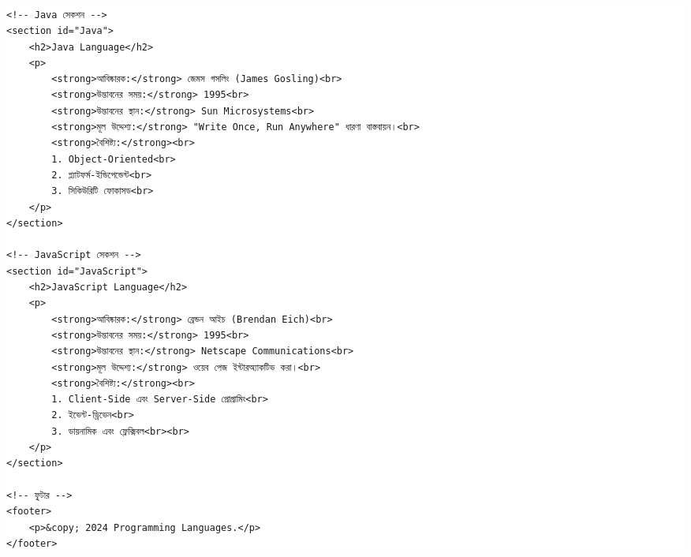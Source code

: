     <!-- Java সেকশন -->
    <section id="Java">
        <h2>Java Language</h2>
        <p>
            <strong>আবিষ্কারক:</strong> জেমস গসলিং (James Gosling)<br>
            <strong>উদ্ভাবনের সময়:</strong> 1995<br>
            <strong>উদ্ভাবনের স্থান:</strong> Sun Microsystems<br>
            <strong>মূল উদ্দেশ্য:</strong> "Write Once, Run Anywhere" ধারণা বাস্তবায়ন।<br>
            <strong>বৈশিষ্ট্য:</strong><br>
            1. Object-Oriented<br>
            2. প্ল্যাটফর্ম-ইন্ডিপেন্ডেন্ট<br>
            3. সিকিউরিটি ফোকাসড<br>
        </p>
    </section>

    <!-- JavaScript সেকশন -->
    <section id="JavaScript">
        <h2>JavaScript Language</h2>
        <p>
            <strong>আবিষ্কারক:</strong> ব্রেন্ডন আইচ (Brendan Eich)<br>
            <strong>উদ্ভাবনের সময়:</strong> 1995<br>
            <strong>উদ্ভাবনের স্থান:</strong> Netscape Communications<br>
            <strong>মূল উদ্দেশ্য:</strong> ওয়েব পেজ ইন্টারঅ্যাকটিভ করা।<br>
            <strong>বৈশিষ্ট্য:</strong><br>
            1. Client-Side এবং Server-Side প্রোগ্রামিং<br>
            2. ইভেন্ট-ড্রিভেন<br>
            3. ডায়নামিক এবং ফ্লেক্সিবল<br><br>
        </p>
    </section>

    <!-- ফুটার -->
    <footer>
        <p>&copy; 2024 Programming Languages.</p>
    </footer>

</body>
</html>
